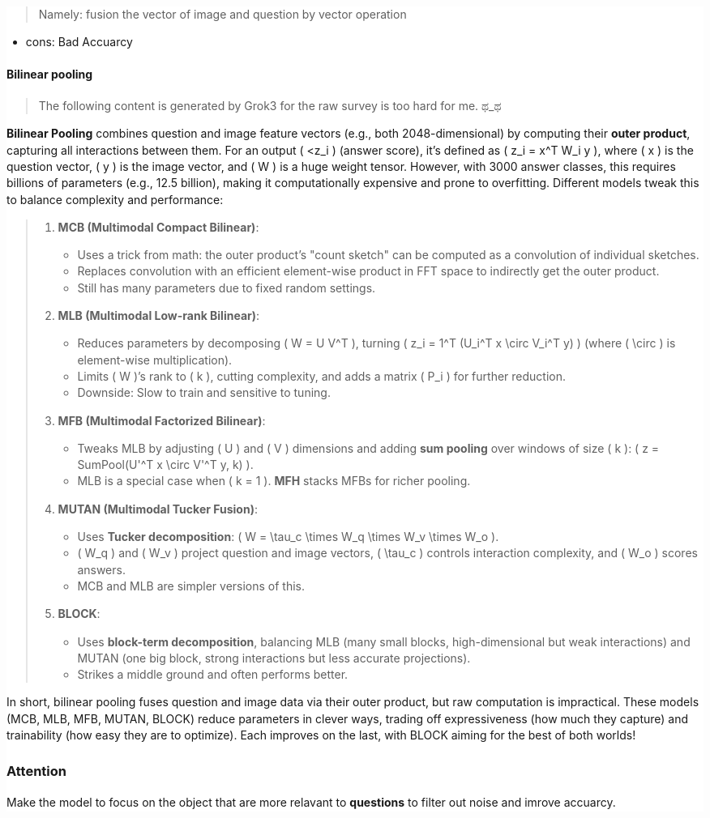 >   Namely: fusion the vector of image and question by vector operation

-   cons: Bad Accuarcy

#### Bilinear pooling

>   The following content is generated by Grok3 for the raw survey is too hard for me.  ಥ_ಥ

**Bilinear Pooling** combines question and image feature vectors (e.g., both 2048-dimensional) by computing their **outer product**, capturing all interactions between them. For an output \( <z_i \) (answer score), it’s defined as \( z_i = x^T W_i y \), where \( x \) is the question vector, \( y \) is the image vector, and \( W \) is a huge weight tensor. However, with 3000 answer classes, this requires billions of parameters (e.g., 12.5 billion), making it computationally expensive and prone to overfitting. Different models tweak this to balance complexity and performance:

>   1. **MCB (Multimodal Compact Bilinear)**:
>       - Uses a trick from math: the outer product’s "count sketch" can be computed as a convolution of individual sketches.
>       - Replaces convolution with an efficient element-wise product in FFT space to indirectly get the outer product.
>       - Still has many parameters due to fixed random settings.
>
>   2. **MLB (Multimodal Low-rank Bilinear)**:
>       - Reduces parameters by decomposing \( W = U V^T \), turning \( z_i = 1^T (U_i^T x \circ V_i^T y) \) (where \( \circ \) is element-wise multiplication).
>       - Limits \( W \)’s rank to \( k \), cutting complexity, and adds a matrix \( P_i \) for further reduction.
>       - Downside: Slow to train and sensitive to tuning.
>
>   3. **MFB (Multimodal Factorized Bilinear)**:
>       - Tweaks MLB by adjusting \( U \) and \( V \) dimensions and adding **sum pooling** over windows of size \( k \): \( z = SumPool(U'^T x \circ V'^T y, k) \).
>       - MLB is a special case when \( k = 1 \). **MFH** stacks MFBs for richer pooling.
>
>   4. **MUTAN (Multimodal Tucker Fusion)**:
>       - Uses **Tucker decomposition**: \( W = \tau_c \times W_q \times W_v \times W_o \).
>       - \( W_q \) and \( W_v \) project question and image vectors, \( \tau_c \) controls interaction complexity, and \( W_o \) scores answers.
>       - MCB and MLB are simpler versions of this.
>
>   5. **BLOCK**:
>       - Uses **block-term decomposition**, balancing MLB (many small blocks, high-dimensional but weak interactions) and MUTAN (one big block, strong interactions but less accurate projections).
>       - Strikes a middle ground and often performs better.

In short, bilinear pooling fuses question and image data via their outer product, but raw computation is impractical. These models (MCB, MLB, MFB, MUTAN, BLOCK) reduce parameters in clever ways, trading off expressiveness (how much they capture) and trainability (how easy they are to optimize). Each improves on the last, with BLOCK aiming for the best of both worlds!

### Attention

Make the model to focus on the object that are more relavant to **questions** to filter out noise and imrove accuarcy.
